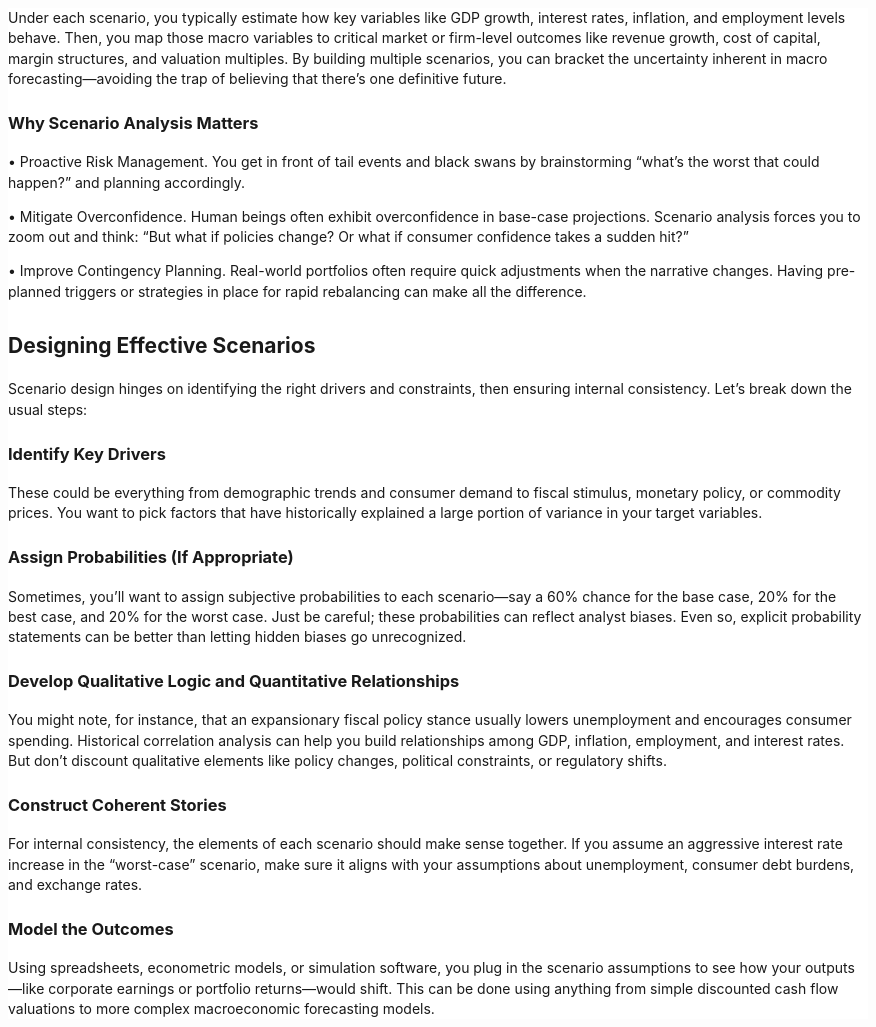Under each scenario, you typically estimate how key variables like GDP growth, interest rates, inflation, and employment levels behave. Then, you map those macro variables to critical market or firm-level outcomes like revenue growth, cost of capital, margin structures, and valuation multiples. By building multiple scenarios, you can bracket the uncertainty inherent in macro forecasting—avoiding the trap of believing that there’s one definitive future.

### Why Scenario Analysis Matters

• Proactive Risk Management. You get in front of tail events and black swans by brainstorming “what’s the worst that could happen?” and planning accordingly.  

• Mitigate Overconfidence. Human beings often exhibit overconfidence in base-case projections. Scenario analysis forces you to zoom out and think: “But what if policies change? Or what if consumer confidence takes a sudden hit?”  

• Improve Contingency Planning. Real-world portfolios often require quick adjustments when the narrative changes. Having pre-planned triggers or strategies in place for rapid rebalancing can make all the difference.

## Designing Effective Scenarios

Scenario design hinges on identifying the right drivers and constraints, then ensuring internal consistency. Let’s break down the usual steps:

### Identify Key Drivers  
These could be everything from demographic trends and consumer demand to fiscal stimulus, monetary policy, or commodity prices. You want to pick factors that have historically explained a large portion of variance in your target variables.

### Assign Probabilities (If Appropriate)  
Sometimes, you’ll want to assign subjective probabilities to each scenario—say a 60% chance for the base case, 20% for the best case, and 20% for the worst case. Just be careful; these probabilities can reflect analyst biases. Even so, explicit probability statements can be better than letting hidden biases go unrecognized.

### Develop Qualitative Logic and Quantitative Relationships  
You might note, for instance, that an expansionary fiscal policy stance usually lowers unemployment and encourages consumer spending. Historical correlation analysis can help you build relationships among GDP, inflation, employment, and interest rates. But don’t discount qualitative elements like policy changes, political constraints, or regulatory shifts. 

### Construct Coherent Stories  
For internal consistency, the elements of each scenario should make sense together. If you assume an aggressive interest rate increase in the “worst-case” scenario, make sure it aligns with your assumptions about unemployment, consumer debt burdens, and exchange rates.

### Model the Outcomes  
Using spreadsheets, econometric models, or simulation software, you plug in the scenario assumptions to see how your outputs—like corporate earnings or portfolio returns—would shift. This can be done using anything from simple discounted cash flow valuations to more complex macroeconomic forecasting models.
